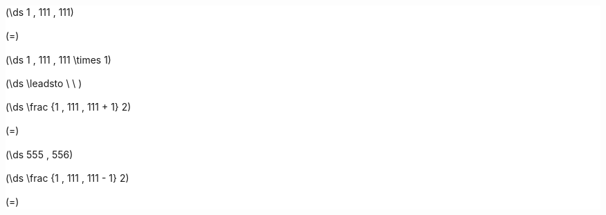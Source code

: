















\(\ds 1 \, 111 \, 111\)

\(=\)







\(\ds 1 \, 111 \, 111 \times 1\)














\(\ds \leadsto \ \ \)





\(\ds \frac {1 \, 111 \, 111 + 1} 2\)

\(=\)







\(\ds 555 \, 556\)




















\(\ds \frac {1 \, 111 \, 111 - 1} 2\)

\(=\)




